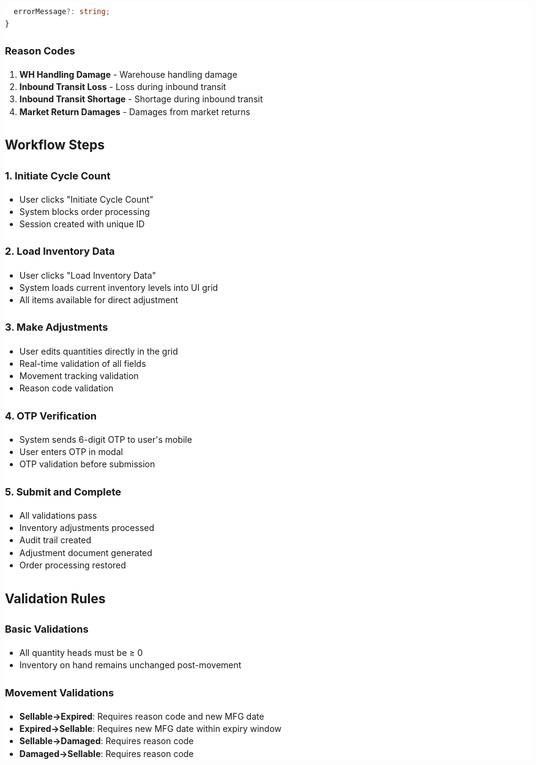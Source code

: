 ```typescript
  errorMessage?: string;
}
```

### Reason Codes
1. **WH Handling Damage** - Warehouse handling damage
2. **Inbound Transit Loss** - Loss during inbound transit
3. **Inbound Transit Shortage** - Shortage during inbound transit
4. **Market Return Damages** - Damages from market returns

## Workflow Steps

### 1. Initiate Cycle Count
- User clicks "Initiate Cycle Count"
- System blocks order processing
- Session created with unique ID

### 2. Load Inventory Data
- User clicks "Load Inventory Data"
- System loads current inventory levels into UI grid
- All items available for direct adjustment

### 3. Make Adjustments
- User edits quantities directly in the grid
- Real-time validation of all fields
- Movement tracking validation
- Reason code validation

### 4. OTP Verification
- System sends 6-digit OTP to user's mobile
- User enters OTP in modal
- OTP validation before submission

### 5. Submit and Complete
- All validations pass
- Inventory adjustments processed
- Audit trail created
- Adjustment document generated
- Order processing restored

## Validation Rules

### Basic Validations
- All quantity heads must be ≥ 0
- Inventory on hand remains unchanged post-movement

### Movement Validations
- **Sellable→Expired**: Requires reason code and new MFG date
- **Expired→Sellable**: Requires new MFG date within expiry window
- **Sellable→Damaged**: Requires reason code
- **Damaged→Sellable**: Requires reason code
